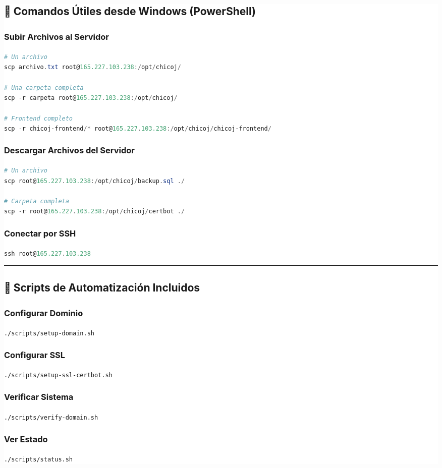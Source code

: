 ## 📱 Comandos Útiles desde Windows (PowerShell)

### Subir Archivos al Servidor
```powershell
# Un archivo
scp archivo.txt root@165.227.103.238:/opt/chicoj/

# Una carpeta completa
scp -r carpeta root@165.227.103.238:/opt/chicoj/

# Frontend completo
scp -r chicoj-frontend/* root@165.227.103.238:/opt/chicoj/chicoj-frontend/
```

### Descargar Archivos del Servidor
```powershell
# Un archivo
scp root@165.227.103.238:/opt/chicoj/backup.sql ./

# Carpeta completa
scp -r root@165.227.103.238:/opt/chicoj/certbot ./
```

### Conectar por SSH
```powershell
ssh root@165.227.103.238
```

---

## 🎯 Scripts de Automatización Incluidos

### Configurar Dominio
```bash
./scripts/setup-domain.sh
```

### Configurar SSL
```bash
./scripts/setup-ssl-certbot.sh
```

### Verificar Sistema
```bash
./scripts/verify-domain.sh
```

### Ver Estado
```bash
./scripts/status.sh
```
